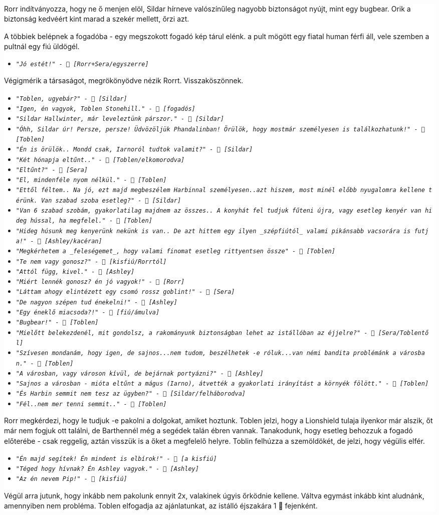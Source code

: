 Rorr indítványozza, hogy ne ő menjen elöl, Sildar hírneve valószínűleg nagyobb biztonságot nyújt, mint egy bugbear. Orik a biztonság kedvéért kint marad a szekér mellett, őrzi azt.

A többiek belépnek a fogadóba - egy megszokott fogadó kép tárul elénk. a pult mögött egy fiatal human férfi áll, vele szemben a pultnál egy fiú üldögél.

* *`"Jó estét!" - 💬 [Rorr+Sera/egyszerre]`*

Végigmérik a társaságot, megrökönyödve nézik Rorrt. Visszaköszönnek.

* *`"Toblen, ugyebár?" - 💬 [Sildar]`*
* *`"Igen, én vagyok, Toblen Stonehill." - 💬 [fogadós]`*
* *`"Sildar Hallwinter, már leveleztünk párszor." - 💬 [Sildar]`*
* *`"Óhh, Sildar úr! Persze, persze! Üdvözöljük Phandalinban! Örülök, hogy mostmár személyesen is találkozhatunk!" - 💬 [Toblen]`*
* *`"Én is örülök.. Mondd csak, Iarnoról tudtok valamit?" - 💬 [Sildar]`*
* *`"Két hónapja eltűnt.." - 💬 [Toblen/elkomorodva]`*
* *`"Eltűnt?" - 💬 [Sera]`*
* *`"El, mindenféle nyom nélkül." - 💬 [Toblen]`*
* *`"Ettől féltem.. Na jó, ezt majd megbeszélem Harbinnal személyesen..azt hiszem, most minél előbb nyugalomra kellene térünk. Van szabad szoba esetleg?" - 💬 [Sildar]`*
* *`"Van 6 szabad szobám, gyakorlatilag majdnem az összes.. A konyhát fel tudjuk fűteni újra, vagy esetleg kenyér van hideg hússal, ha megfelel." - 💬 [Toblen]`*
* *`"Hideg húsunk meg kenyerünk nekünk is van.. De azt hittem egy ilyen _szépfiútól_ valami pikánsabb vacsorára is futja!" - 💬 [Ashley/kacéran]`*
 * *`"Megkérhetem a _feleségemet_, hogy valami finomat esetleg rittyentsen össze" - 💬 [Toblen]`*
* *`"Te nem vagy gonosz?" - 💬 [kisfiú/Rorrtól]`*
* *`"Attól függ, kivel." - 💬 [Ashley]`*
* *`"Miért lennék gonosz? én jó vagyok!" - 💬 [Rorr]`*
* *`"Láttam ahogy elintézett egy csomó rossz goblint!" - 💬 [Sera]`*
* *`"De nagyon szépen tud énekelni!" - 💬 [Ashley]`*
* *`"Egy éneklő miacsoda?!" - 💬 [fiú/ámulva]`*
* *`"Bugbear!" - 💬 [Toblen]`*
* *`"Mielőtt belekezdenél, mit gondolsz, a rakományunk biztonságban lehet az istállóban az éjjelre?" - 💬 [Sera/Toblentől]`*
* *`"Szívesen mondanám, hogy igen, de sajnos...nem tudom, beszélhetek -e róluk...van némi bandita problémánk a városban." - 💬 [Toblen]`*
* *`"A városban, vagy városon kívül, de bejárnak portyázni?" - 💬 [Ashley]`*
* *`"Sajnos a városban - mióta eltűnt a mágus (Iarno), átvették a gyakorlati irányítást a környék fölött." - 💬 [Toblen]`*
* *`"És Harbin semmit nem tesz az ügyben?" - 💬 [Sildar/felháborodva]`*
* *`"Fél..nem mer tenni semmit.." - 💬 [Toblen]`*

Rorr megkérdezi, hogy le tudjuk -e pakolni a dolgokat, amiket hoztunk. Toblen jelzi, hogy a Lionshield tulaja ilyenkor már alszik, őt már nem fogjuk ott találni, de Barthennél még a segédek talán ébren vannak. Tanakodunk, hogy esetleg behozzuk a fogadó előterébe - csak reggelig, aztán visszük is a őket a megfelelő helyre. Toblin felhúzza a szemöldökét, de jelzi, hogy végülis elfér.
* *`"Én majd segítek! Én mindent is elbírok!" - 💬 [a kisfiú]`*
* *`"Téged hogy hívnak? Én Ashley vagyok." - 💬 [Ashley]`*
* *`"Az én nevem Pip!" - 💬 [kisfiú]`*

Végül arra jutunk, hogy inkább nem pakolunk ennyit 2x, valakinek úgyis őrködnie kellene. Váltva egymást inkább kint aludnánk, amennyiben nem probléma. Toblen elfogadja az ajánlatunkat, az istálló éjszakára 1 🥈 fejenként.
